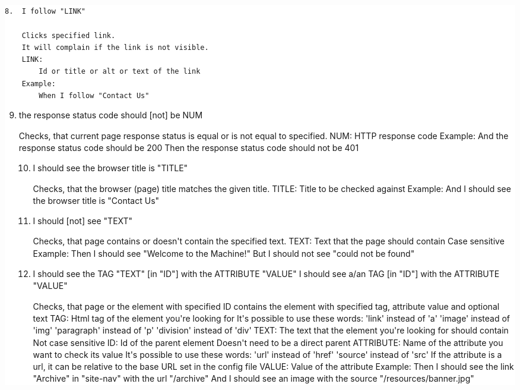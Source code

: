 
	8.	I follow "LINK"

		Clicks specified link.
		It will complain if the link is not visible.
		LINK:
			Id or title or alt or text of the link
		Example:
			When I follow "Contact Us"


9.	the response status code should [not] be NUM

	Checks, that current page response status is equal or is not equal to specified.
	NUM:
		HTTP response code
	Example:
		And the response status code should be 200
		Then the response status code should not be 401


	10.	I should see the browser title is "TITLE"

		Checks, that the browser (page) title matches the given title.
		TITLE:
			Title to be checked against
		Example:
			And I should see the browser title is "Contact Us"


	11.	I should [not] see "TEXT"

		Checks, that page contains or doesn't contain the specified text.
		TEXT:
			Text that the page should contain
			Case sensitive
		Example:
			Then I should see "Welcome to the Machine!"
			But I should not see "could not be found"


	12.	I should see the TAG "TEXT" [in "ID"] with the ATTRIBUTE "VALUE"
		I should see a/an TAG [in "ID"] with the ATTRIBUTE "VALUE"

		Checks, that page or the element with specified ID contains the element with specified tag, attribute value and optional text
		TAG:
			Html tag of the element you're looking for
			It's possible to use these words:
				'link' instead of 'a'
				'image' instead of 'img'
				'paragraph' instead of 'p'
				'division' instead of 'div'
		TEXT:
			The text that the element you're looking for should contain
			Not case sensitive
		ID:
			Id of the parent element
			Doesn't need to be a direct parent
		ATTRIBUTE:
			Name of the attribute you want to check its value
			It's possible to use these words:
				'url' instead of 'href'
				'source' instead of 'src'
			If the attribute is a url, it can be relative to the base URL set in the config file
		VALUE:
			Value of the attribute
		Example:
			Then I should see the link "Archive" in "site-nav" with the url "/archive"
			And I should see an image with the source "/resources/banner.jpg"